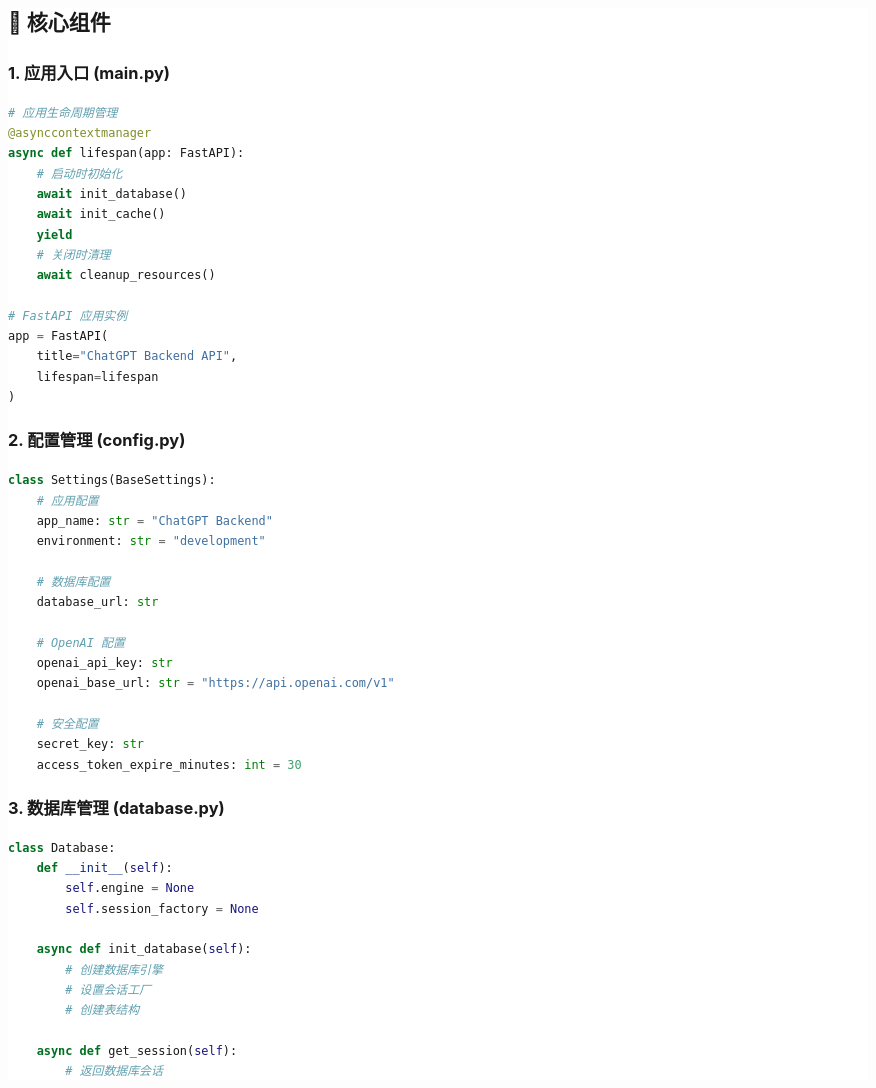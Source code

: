 ## 🔧 核心组件

### 1. 应用入口 (main.py)

```python
# 应用生命周期管理
@asynccontextmanager
async def lifespan(app: FastAPI):
    # 启动时初始化
    await init_database()
    await init_cache()
    yield
    # 关闭时清理
    await cleanup_resources()

# FastAPI 应用实例
app = FastAPI(
    title="ChatGPT Backend API",
    lifespan=lifespan
)
```

### 2. 配置管理 (config.py)

```python
class Settings(BaseSettings):
    # 应用配置
    app_name: str = "ChatGPT Backend"
    environment: str = "development"
    
    # 数据库配置
    database_url: str
    
    # OpenAI 配置
    openai_api_key: str
    openai_base_url: str = "https://api.openai.com/v1"
    
    # 安全配置
    secret_key: str
    access_token_expire_minutes: int = 30
```

### 3. 数据库管理 (database.py)

```python
class Database:
    def __init__(self):
        self.engine = None
        self.session_factory = None
    
    async def init_database(self):
        # 创建数据库引擎
        # 设置会话工厂
        # 创建表结构
    
    async def get_session(self):
        # 返回数据库会话
```
